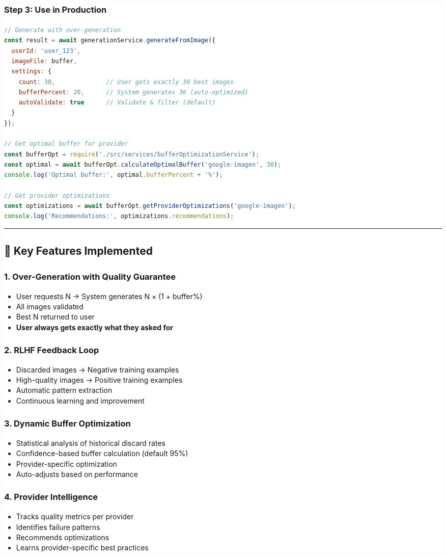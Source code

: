 ### Step 3: Use in Production

```javascript
// Generate with over-generation
const result = await generationService.generateFromImage({
  userId: 'user_123',
  imageFile: buffer,
  settings: {
    count: 30,              // User gets exactly 30 best images
    bufferPercent: 20,      // System generates 36 (auto-optimized)
    autoValidate: true      // Validate & filter (default)
  }
});

// Get optimal buffer for provider
const bufferOpt = require('./src/services/bufferOptimizationService');
const optimal = await bufferOpt.calculateOptimalBuffer('google-imagen', 30);
console.log('Optimal buffer:', optimal.bufferPercent + '%');

// Get provider optimizations
const optimizations = await bufferOpt.getProviderOptimizations('google-imagen');
console.log('Recommendations:', optimizations.recommendations);
```

---

## 🎯 Key Features Implemented

### 1. Over-Generation with Quality Guarantee
- User requests N → System generates N × (1 + buffer%)
- All images validated
- Best N returned to user
- **User always gets exactly what they asked for**

### 2. RLHF Feedback Loop
- Discarded images → Negative training examples
- High-quality images → Positive training examples
- Automatic pattern extraction
- Continuous learning and improvement

### 3. Dynamic Buffer Optimization
- Statistical analysis of historical discard rates
- Confidence-based buffer calculation (default 95%)
- Provider-specific optimization
- Auto-adjusts based on performance

### 4. Provider Intelligence
- Tracks quality metrics per provider
- Identifies failure patterns
- Recommends optimizations
- Learns provider-specific best practices

